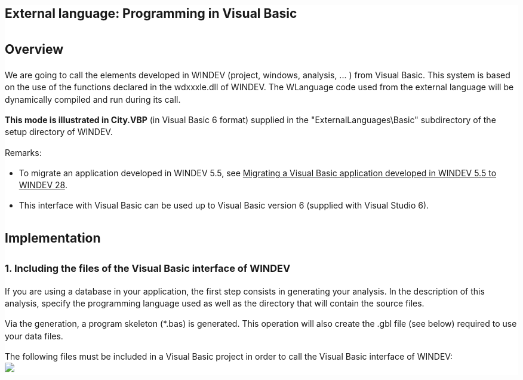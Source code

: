 

## External language: Programming in Visual Basic

			






<a name="NOTE1"></a>
<a name="NOTE1_1"></a>


## Overview
<a name="overview_ELTTEXTE000210"></a>
We are going to call the elements developed in WINDEV (project, windows, analysis, ... ) from Visual Basic. This system is based on the use of the functions declared in the wdxxxle.dll of WINDEV. The WLanguage code used from the external language will be dynamically compiled and run during its call.

**This mode is illustrated in City.VBP** (in Visual Basic 6 format) supplied in the "ExternalLanguages\\Basic" subdirectory of the setup directory of WINDEV.

Remarks:

- To migrate an application developed in WINDEV 5.5, see [Migrating a Visual Basic application developed in WINDEV 5.5 to WINDEV 28](../LangageExt/7517002.md).

- This interface with Visual Basic can be used up to Visual Basic version 6 (supplied with Visual Studio 6).




<a name="NOTE2"></a>
<a name="NOTE2_1"></a>


## Implementation
<a name="implementation_ELTTEXTE000234"></a>




### 1. Including the files of the Visual Basic interface of WINDEV
<a name="1_including_the_files_the_visual_basic_interface_windev_ELTPARAGRAPHE000031"></a>

If you are using a database in your application, the first step consists in generating your analysis. In the description of this analysis, specify the programming language used as well as the directory that will contain the source files.

Via the generation, a program skeleton (\*.bas) is generated. This operation will also create the .gbl file (see below) required to use your data files.

The following files must be included in a Visual Basic project in order to call the Visual Basic interface of WINDEV:
<br>![](https://doc.pcsoft.fr/en-US/images/image.awp?langid=3&name=VisualBasic.gif)
